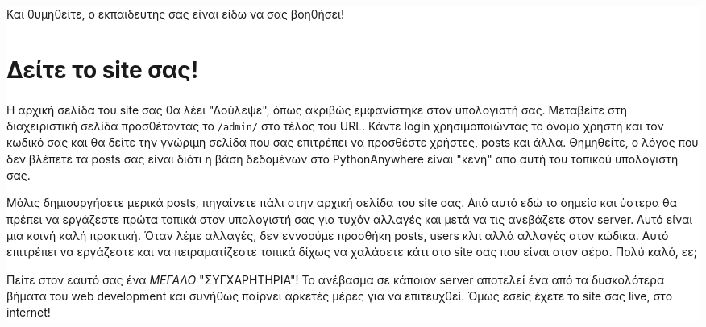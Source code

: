 Και θυμηθείτε, ο εκπαιδευτής σας είναι είδω να σας βοηθήσει!

# Δείτε το site σας!

Η αρχική σελίδα του site σας θα λέει "Δούλεψε", όπως ακριβώς εμφανίστηκε στον υπολογιστή σας. Μεταβείτε στη διαχειριστική σελίδα προσθέτοντας το `/admin/` στο τέλος του URL. Κάντε login χρησιμοποιώντας το όνομα χρήστη και τον κωδικό σας και θα δείτε την γνώριμη σελίδα που σας επιτρέπει να προσθέστε χρήστες, posts και άλλα. Θημηθείτε, ο λόγος που δεν βλέπετε τα posts σας είναι διότι η βάση δεδομένων στο PythonAnywhere είναι "κενή" από αυτή του τοπικού υπολογιστή σας.

Μόλις δημιουργήσετε μερικά posts, πηγαίνετε πάλι στην αρχική σελίδα του site σας. Από αυτό εδώ το σημείο και ύστερα θα πρέπει να εργάζεστε πρώτα τοπικά στον υπολογιστή σας για τυχόν αλλαγές και μετά να τις ανεβάζετε στον server. Αυτό είναι μια κοινή καλή πρακτική. Όταν λέμε αλλαγές, δεν εννοούμε προσθήκη posts, users κλπ αλλά αλλαγές στον κώδικα. Αυτό επιτρέπει να εργάζεστε και να πειραματίζεστε τοπικά δίχως να χαλάσετε κάτι στο site σας που είναι στον αέρα. Πολύ καλό, εε;

Πείτε στον εαυτό σας ένα *ΜΕΓΑΛΟ* "ΣΥΓΧΑΡΗΤΗΡΙΑ"! Το ανέβασμα σε κάποιον server αποτελεί ένα από τα δυσκολότερα βήματα του web development και συνήθως παίρνει αρκετές μέρες για να επιτευχθεί. Όμως εσείς έχετε το site σας live, στο internet!